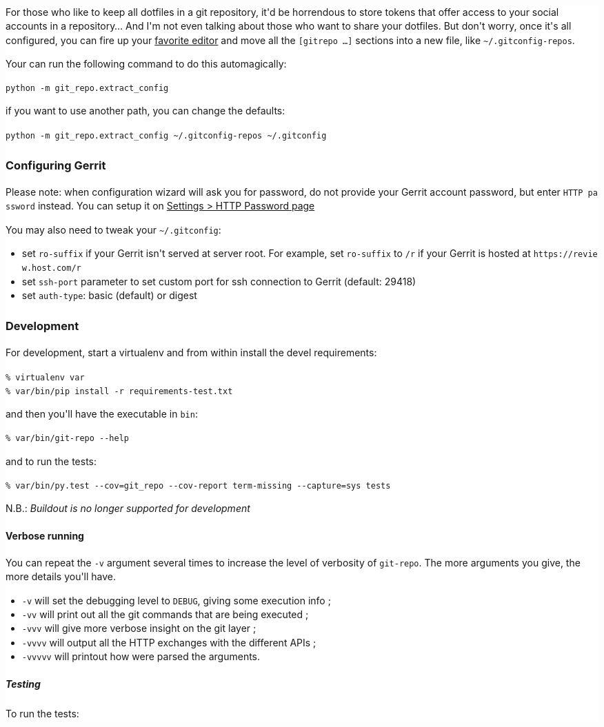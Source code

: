For those who like to keep all dotfiles in a git repository, it'd be horrendous to
store tokens that offer access to your social accounts in a repository… And I'm not
even talking about those who want to share your dotfiles. But don't worry, once
it's all configured, you can fire up your [favorite editor](http://www.vim.org) and
move all the `[gitrepo …]` sections into a new file, like `~/.gitconfig-repos`.

Your can run the following command to do this automagically:

    python -m git_repo.extract_config

if you want to use another path, you can change the defaults:

    python -m git_repo.extract_config ~/.gitconfig-repos ~/.gitconfig

### Configuring Gerrit

Please note: when configuration wizard will ask you for password, do not provide
your Gerrit account password, but enter `HTTP password` instead. You can setup
it on [Settings > HTTP Password page](https://review.gerrithub.io/#/settings/http-password)

You may also need to tweak your `~/.gitconfig`:
* set `ro-suffix` if your Gerrit isn't served at server root. For example, set
  `ro-suffix` to `/r` if your Gerrit is hosted at `https://review.host.com/r`
* set `ssh-port` parameter to set custom port for ssh connection to Gerrit (default: 29418)
* set `auth-type`: basic (default) or digest

### Development

For development, start a virtualenv and from within install the devel requirements:

    % virtualenv var
    % var/bin/pip install -r requirements-test.txt

and then you'll have the executable in `bin`:

    % var/bin/git-repo --help

and to run the tests:

    % var/bin/py.test --cov=git_repo --cov-report term-missing --capture=sys tests

N.B.: *Buildout is no longer supported for development*

#### Verbose running

You can repeat the `-v` argument several times to increase the level of verbosity
of `git-repo`. The more arguments you give, the more details you'll have.

* `-v` will set the debugging level to `DEBUG`, giving some execution info ;
* `-vv` will print out all the git commands that are being executed ;
* `-vvv` will give more verbose insight on the git layer ;
* `-vvvv` will output all the HTTP exchanges with the different APIs ;
* `-vvvvv` will printout how were parsed the arguments.

##### Testing

To run the tests:
